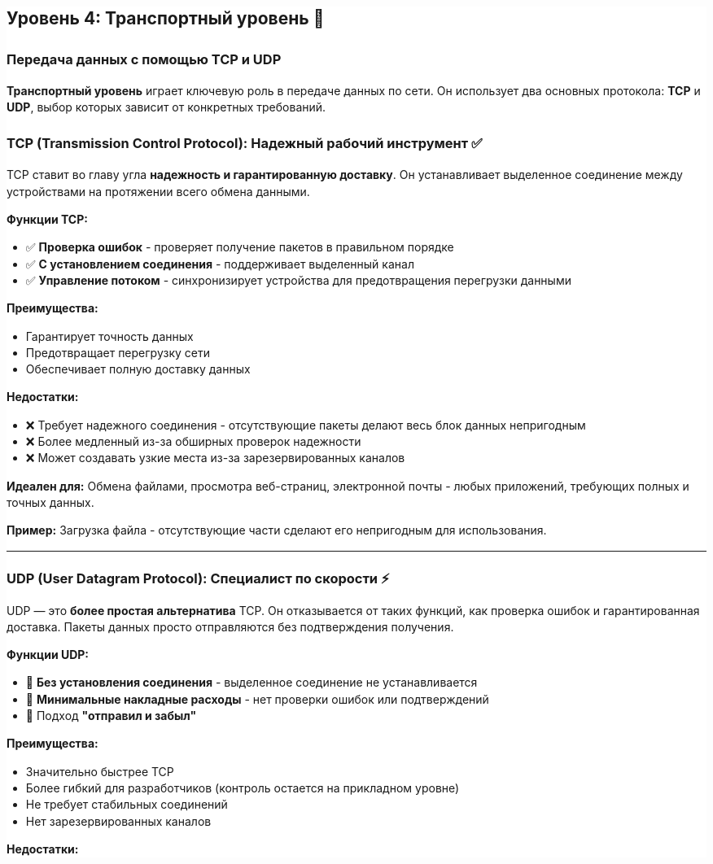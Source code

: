 Уровень 4: Транспортный уровень 🚚
----------------------------------

### Передача данных с помощью TCP и UDP

**Транспортный уровень** играет ключевую роль в передаче данных по сети. Он использует два основных протокола: **TCP** и **UDP**, выбор которых зависит от конкретных требований.

### TCP (Transmission Control Protocol): Надежный рабочий инструмент ✅

TCP ставит во главу угла **надежность и гарантированную доставку**. Он устанавливает выделенное соединение между устройствами на протяжении всего обмена данными.

**Функции TCP:**

* ✅ **Проверка ошибок** - проверяет получение пакетов в правильном порядке
* ✅ **С установлением соединения** - поддерживает выделенный канал
* ✅ **Управление потоком** - синхронизирует устройства для предотвращения перегрузки данными

**Преимущества:**

* Гарантирует точность данных
* Предотвращает перегрузку сети
* Обеспечивает полную доставку данных

**Недостатки:**

* ❌ Требует надежного соединения - отсутствующие пакеты делают весь блок данных непригодным
* ❌ Более медленный из-за обширных проверок надежности
* ❌ Может создавать узкие места из-за зарезервированных каналов

**Идеален для:** Обмена файлами, просмотра веб-страниц, электронной почты - любых приложений, требующих полных и точных данных.

**Пример:** Загрузка файла - отсутствующие части сделают его непригодным для использования.

* * *

### UDP (User Datagram Protocol): Специалист по скорости ⚡

UDP — это **более простая альтернатива** TCP. Он отказывается от таких функций, как проверка ошибок и гарантированная доставка. Пакеты данных просто отправляются без подтверждения получения.

**Функции UDP:**

* 🚀 **Без установления соединения** - выделенное соединение не устанавливается
* 🎯 **Минимальные накладные расходы** - нет проверки ошибок или подтверждений
* 📡 Подход **"отправил и забыл"**

**Преимущества:**

* Значительно быстрее TCP
* Более гибкий для разработчиков (контроль остается на прикладном уровне)
* Не требует стабильных соединений
* Нет зарезервированных каналов

**Недостатки:**
